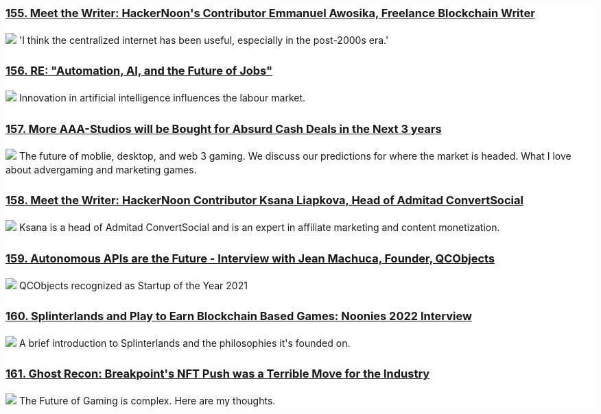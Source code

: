 ### [155. Meet the Writer: HackerNoon's Contributor Emmanuel Awosika, Freelance Blockchain Writer](https://hackernoon.com/meet-the-writer-hackernoons-contributor-emmanuel-awosika-freelance-blockchain-writer)
![](https://cdn.hackernoon.com/images/OrZsakIxdNbSXibciLwU48PzRMf1-rk93jm3.jpeg)
'I think the centralized internet has been useful, especially in the post-2000s era.'

### [156. RE: "Automation, AI, and the Future of Jobs"](https://hackernoon.com/re-automation-ai-and-the-future-of-jobs)
![](https://cdn.hackernoon.com/images/M6G22rxQzLTqx37eMqcSVG1Ybvj2-0703orm.jpeg)
Innovation in artificial intelligence influences the labour market. 

### [157. More AAA-Studios will be Bought for Absurd Cash Deals in the Next 3 years](https://hackernoon.com/more-aaa-studios-will-be-bought-for-absurd-cash-deals-in-the-next-3-years)
![](https://cdn.hackernoon.com/images/AA0S3G9weRM3biUfJZ9ilO0mpDx1-c193ogr.jpeg)
The future of moblie, desktop, and web 3 gaming. We discuss our predictions for where the market is headed. What I love about advergaming and marketing games.

### [158. Meet the Writer: HackerNoon Contributor Ksana Liapkova, Head of Admitad ConvertSocial](https://hackernoon.com/meet-the-writer-hackernoon-contributor-ksana-liapkova-head-of-admitad-convertsocial)
![](https://cdn.hackernoon.com/images/gdQFWRWI2dUfuUXpjZp8v9uzDtH2-3d933tc.png)
Ksana is a head of Admitad ConvertSocial and is an expert in affiliate marketing and content monetization.

### [159. Autonomous APIs are the Future - Interview with Jean Machuca, Founder, QCObjects](https://hackernoon.com/autonomous-apis-are-the-future-interview-with-jean-machuca-founder-qcobjects)
![](https://cdn.hackernoon.com/images/d3qk0hxJgjhef6b7702LeYwLmbA3-1f93ttl.jpeg)
QCObjects recognized as Startup of the Year 2021

### [160. Splinterlands and Play to Earn Blockchain Based Games: Noonies 2022 Interview](https://hackernoon.com/splinterlands-and-play-to-earn-blockchain-based-games-noonies-2022-interview)
![](https://cdn.hackernoon.com/images/2jqChkrv03exBUgkLrDzIbfM99q2-pma2cpl.png)
A brief introduction to Splinterlands and the philosophies it's founded on.

### [161. Ghost Recon: Breakpoint's NFT Push  was a Terrible Move for the Industry](https://hackernoon.com/ghost-recon-breakpoints-nft-push-was-a-terrible-move-for-the-industry)
![](https://cdn.hackernoon.com/images/ugoTV1vwcgR4mN8MMDUUN4vt6p02-3p93owx.jpeg)
The Future of Gaming is complex. Here are my thoughts.
